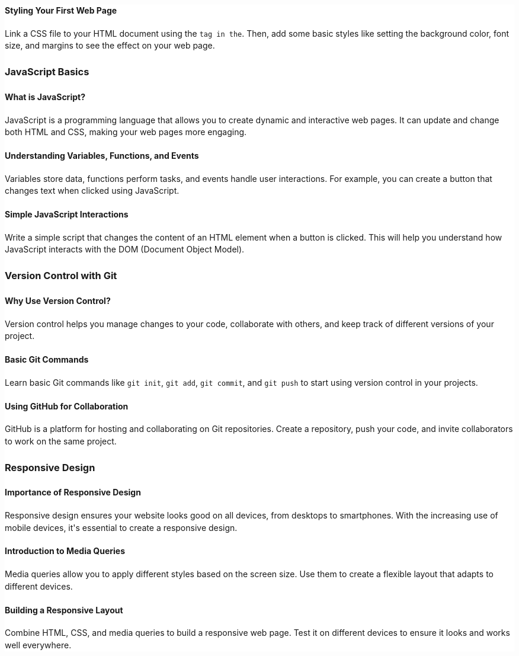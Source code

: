 #### Styling Your First Web Page

Link a CSS file to your HTML document using the `` tag in the ``. Then, add some basic styles like setting the background color, font size, and margins to see the effect on your web page.

### JavaScript Basics

#### What is JavaScript?

JavaScript is a programming language that allows you to create dynamic and interactive web pages. It can update and change both HTML and CSS, making your web pages more engaging.

#### Understanding Variables, Functions, and Events

Variables store data, functions perform tasks, and events handle user interactions. For example, you can create a button that changes text when clicked using JavaScript.

#### Simple JavaScript Interactions

Write a simple script that changes the content of an HTML element when a button is clicked. This will help you understand how JavaScript interacts with the DOM (Document Object Model).

### Version Control with Git

#### Why Use Version Control?

Version control helps you manage changes to your code, collaborate with others, and keep track of different versions of your project.

#### Basic Git Commands

Learn basic Git commands like `git init`, `git add`, `git commit`, and `git push` to start using version control in your projects.

#### Using GitHub for Collaboration

GitHub is a platform for hosting and collaborating on Git repositories. Create a repository, push your code, and invite collaborators to work on the same project.

### Responsive Design

#### Importance of Responsive Design

Responsive design ensures your website looks good on all devices, from desktops to smartphones. With the increasing use of mobile devices, it's essential to create a responsive design.

#### Introduction to Media Queries

Media queries allow you to apply different styles based on the screen size. Use them to create a flexible layout that adapts to different devices.

#### Building a Responsive Layout

Combine HTML, CSS, and media queries to build a responsive web page. Test it on different devices to ensure it looks and works well everywhere.
